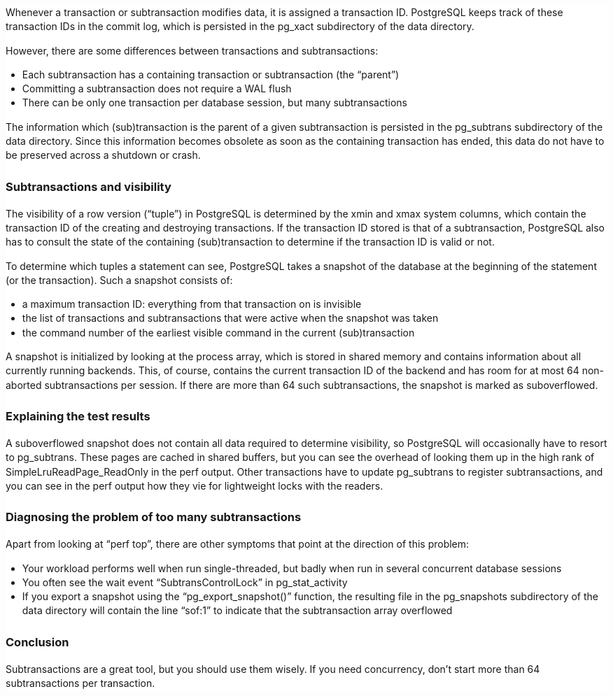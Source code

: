 Whenever a transaction or subtransaction modifies data, it is assigned a transaction ID. PostgreSQL keeps track of these transaction IDs in the commit log, which is persisted in the pg_xact subdirectory of the data directory.  
  
However, there are some differences between transactions and subtransactions:  
  
- Each subtransaction has a containing transaction or subtransaction (the “parent”)  
- Committing a subtransaction does not require a WAL flush  
- There can be only one transaction per database session, but many subtransactions  
  
The information which (sub)transaction is the parent of a given subtransaction is persisted in the pg_subtrans subdirectory of the data directory. Since this information becomes obsolete as soon as the containing transaction has ended, this data do not have to be preserved across a shutdown or crash.  
  
### Subtransactions and visibility  
The visibility of a row version (“tuple”) in PostgreSQL is determined by the xmin and xmax system columns, which contain the transaction ID of the creating and destroying transactions. If the transaction ID stored is that of a subtransaction, PostgreSQL also has to consult the state of the containing (sub)transaction to determine if the transaction ID is valid or not.  
  
To determine which tuples a statement can see, PostgreSQL takes a snapshot of the database at the beginning of the statement (or the transaction). Such a snapshot consists of:  
  
- a maximum transaction ID: everything from that transaction on is invisible  
- the list of transactions and subtransactions that were active when the snapshot was taken  
- the command number of the earliest visible command in the current (sub)transaction  
  
A snapshot is initialized by looking at the process array, which is stored in shared memory and contains information about all currently running backends. This, of course, contains the current transaction ID of the backend and has room for at most 64 non-aborted subtransactions per session. If there are more than 64 such subtransactions, the snapshot is marked as suboverflowed.  
  
### Explaining the test results  
A suboverflowed snapshot does not contain all data required to determine visibility, so PostgreSQL will occasionally have to resort to pg_subtrans. These pages are cached in shared buffers, but you can see the overhead of looking them up in the high rank of SimpleLruReadPage_ReadOnly in the perf output. Other transactions have to update pg_subtrans to register subtransactions, and you can see in the perf output how they vie for lightweight locks with the readers.  
  
### Diagnosing the problem of too many subtransactions  
Apart from looking at “perf top”, there are other symptoms that point at the direction of this problem:  
  
- Your workload performs well when run single-threaded, but badly when run in several concurrent database sessions  
- You often see the wait event “SubtransControlLock” in pg_stat_activity  
- If you export a snapshot using the “pg_export_snapshot()” function, the resulting file in the pg_snapshots subdirectory of the data directory will contain the line “sof:1” to indicate that the subtransaction array overflowed  
  
### Conclusion  
Subtransactions are a great tool, but you should use them wisely. If you need concurrency, don’t start more than 64 subtransactions per transaction.  
  